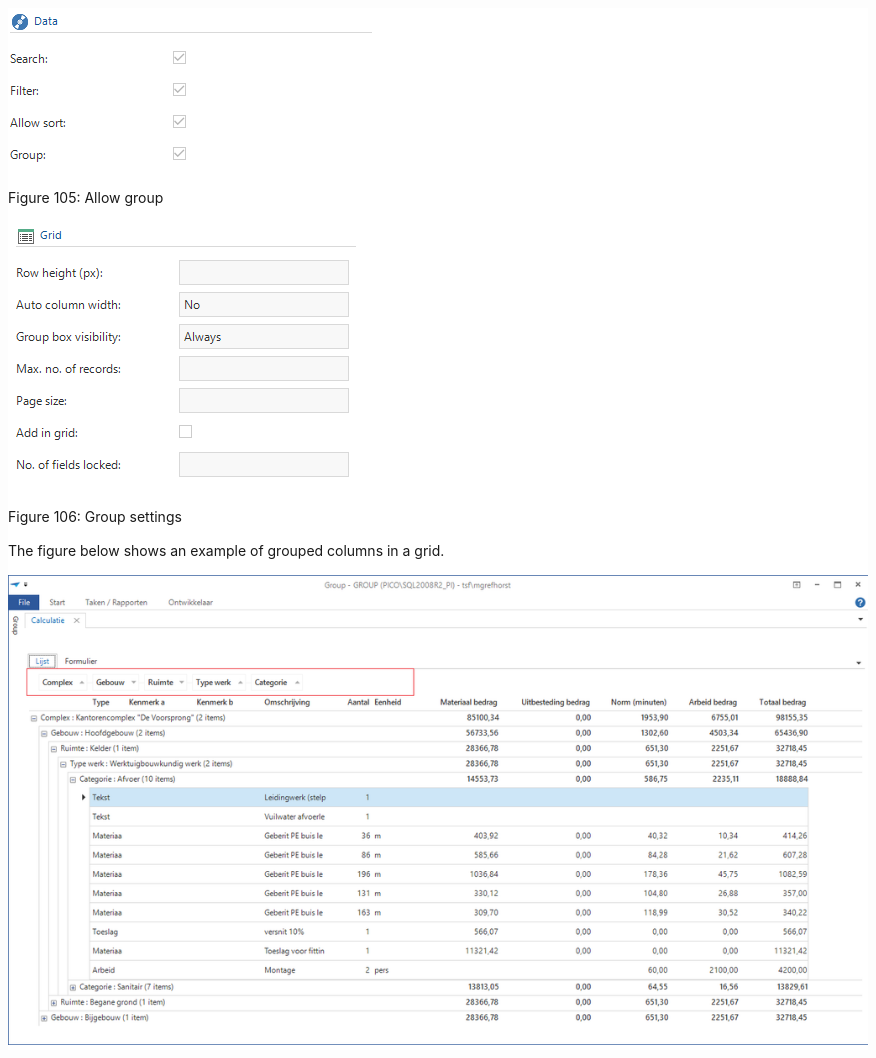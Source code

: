 ![](../assets/sf/image153.png)

Figure 105: Allow group

![](../assets/sf/image154.png)

Figure 106: Group settings

The figure below shows an example of grouped columns in a grid.

![](../assets/sf/image155.png)
